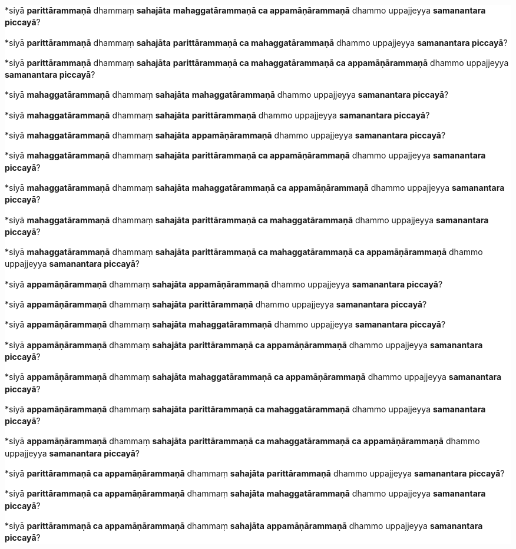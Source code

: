   *siyā **parittārammaṇā** dhammaṃ **sahajāta** **mahaggatārammaṇā ca appamāṇārammaṇā** dhammo uppajjeyya **samanantara piccayā**?

   *siyā **parittārammaṇā** dhammaṃ **sahajāta** **parittārammaṇā ca mahaggatārammaṇā** dhammo uppajjeyya **samanantara piccayā**?

   *siyā **parittārammaṇā** dhammaṃ **sahajāta** **parittārammaṇā ca mahaggatārammaṇā ca appamāṇārammaṇā** dhammo uppajjeyya **samanantara piccayā**?

   *siyā **mahaggatārammaṇā** dhammaṃ **sahajāta** **mahaggatārammaṇā** dhammo uppajjeyya **samanantara piccayā**?

   *siyā **mahaggatārammaṇā** dhammaṃ **sahajāta** **parittārammaṇā** dhammo uppajjeyya **samanantara piccayā**?

   *siyā **mahaggatārammaṇā** dhammaṃ **sahajāta** **appamāṇārammaṇā** dhammo uppajjeyya **samanantara piccayā**?

   *siyā **mahaggatārammaṇā** dhammaṃ **sahajāta** **parittārammaṇā ca appamāṇārammaṇā** dhammo uppajjeyya **samanantara piccayā**?

   *siyā **mahaggatārammaṇā** dhammaṃ **sahajāta** **mahaggatārammaṇā ca appamāṇārammaṇā** dhammo uppajjeyya **samanantara piccayā**?

   *siyā **mahaggatārammaṇā** dhammaṃ **sahajāta** **parittārammaṇā ca mahaggatārammaṇā** dhammo uppajjeyya **samanantara piccayā**?

   *siyā **mahaggatārammaṇā** dhammaṃ **sahajāta** **parittārammaṇā ca mahaggatārammaṇā ca appamāṇārammaṇā** dhammo uppajjeyya **samanantara piccayā**?

   *siyā **appamāṇārammaṇā** dhammaṃ **sahajāta** **appamāṇārammaṇā** dhammo uppajjeyya **samanantara piccayā**?

   *siyā **appamāṇārammaṇā** dhammaṃ **sahajāta** **parittārammaṇā** dhammo uppajjeyya **samanantara piccayā**?

   *siyā **appamāṇārammaṇā** dhammaṃ **sahajāta** **mahaggatārammaṇā** dhammo uppajjeyya **samanantara piccayā**?

   *siyā **appamāṇārammaṇā** dhammaṃ **sahajāta** **parittārammaṇā ca appamāṇārammaṇā** dhammo uppajjeyya **samanantara piccayā**?

   *siyā **appamāṇārammaṇā** dhammaṃ **sahajāta** **mahaggatārammaṇā ca appamāṇārammaṇā** dhammo uppajjeyya **samanantara piccayā**?

   *siyā **appamāṇārammaṇā** dhammaṃ **sahajāta** **parittārammaṇā ca mahaggatārammaṇā** dhammo uppajjeyya **samanantara piccayā**?

   *siyā **appamāṇārammaṇā** dhammaṃ **sahajāta** **parittārammaṇā ca mahaggatārammaṇā ca appamāṇārammaṇā** dhammo uppajjeyya **samanantara piccayā**?

   *siyā **parittārammaṇā ca appamāṇārammaṇā** dhammaṃ **sahajāta** **parittārammaṇā** dhammo uppajjeyya **samanantara piccayā**?

   *siyā **parittārammaṇā ca appamāṇārammaṇā** dhammaṃ **sahajāta** **mahaggatārammaṇā** dhammo uppajjeyya **samanantara piccayā**?

   *siyā **parittārammaṇā ca appamāṇārammaṇā** dhammaṃ **sahajāta** **appamāṇārammaṇā** dhammo uppajjeyya **samanantara piccayā**?

